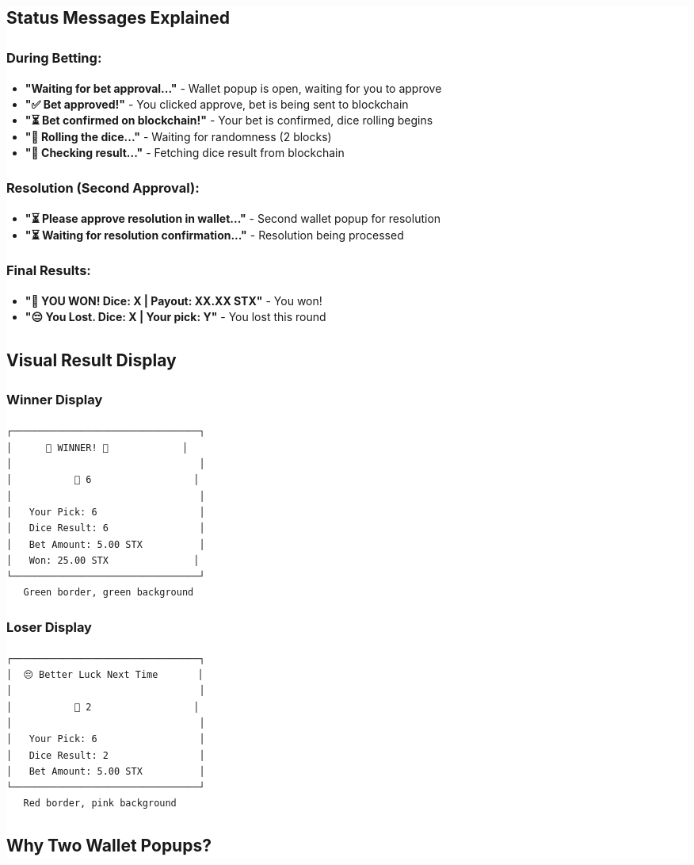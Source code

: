 ## Status Messages Explained

### During Betting:
- **"Waiting for bet approval..."** - Wallet popup is open, waiting for you to approve
- **"✅ Bet approved!"** - You clicked approve, bet is being sent to blockchain
- **"⏳ Bet confirmed on blockchain!"** - Your bet is confirmed, dice rolling begins
- **"🎲 Rolling the dice..."** - Waiting for randomness (2 blocks)
- **"🎯 Checking result..."** - Fetching dice result from blockchain

### Resolution (Second Approval):
- **"⏳ Please approve resolution in wallet..."** - Second wallet popup for resolution
- **"⏳ Waiting for resolution confirmation..."** - Resolution being processed

### Final Results:
- **"🎉 YOU WON! Dice: X | Payout: XX.XX STX"** - You won!
- **"😔 You Lost. Dice: X | Your pick: Y"** - You lost this round

## Visual Result Display

### Winner Display
```
┌─────────────────────────────────┐
│      🎉 WINNER! 🎉             │
│                                 │
│           🎲 6                  │
│                                 │
│   Your Pick: 6                  │
│   Dice Result: 6                │
│   Bet Amount: 5.00 STX          │
│   Won: 25.00 STX               │
└─────────────────────────────────┘
   Green border, green background
```

### Loser Display
```
┌─────────────────────────────────┐
│  😔 Better Luck Next Time       │
│                                 │
│           🎲 2                  │
│                                 │
│   Your Pick: 6                  │
│   Dice Result: 2                │
│   Bet Amount: 5.00 STX          │
└─────────────────────────────────┘
   Red border, pink background
```

## Why Two Wallet Popups?
